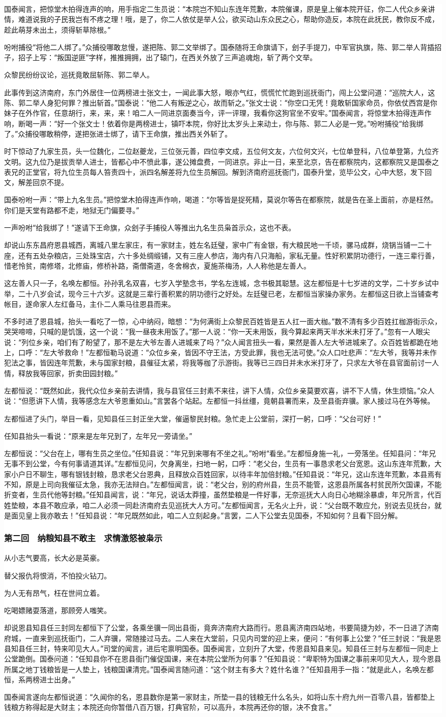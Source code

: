 国泰闻言，把惊堂木拍得连声的响，用手指定二生员说：“本院岂不知山东连年荒歉，本院催课，原是皇上催本院开征，你二人代众乡亲讲情，难道说我的子民我岂有不疼之理！哦，是了，你二人依仗是举人公，欲买动山东众民之心，帮助你造反，本院在此抚民，教你反不成，趁此萌芽未出土，须得斩草除根。”  

吩咐捕役“将他二人绑了。”众捕役哪敢怠慢，遂把陈、郭二文举绑了。国泰随将王命旗请下，刽子手提刀，中军官执旗，陈、郭二举人背插招子，招子上写：“叛国逆匪”字样，推推拥拥，出了辕门，在西关外放了三声追魂炮，斩了两个文举。  

众黎民纷纷议论，巡抚竟敢屈斩陈、郭二举人。  

此事传到这济南府，东门外居住一位两榜进士张文士，一闻此事大怒，眼亦气红，慌慌忙忙跑到巡抚衙门，闯上公堂问道：“巡院大人，这陈、郭二举人身犯何罪？推出斩首。”国泰说：“他二人有叛逆之心，故而斩之。”张文士说：“你空口无凭！竟敢斩国家命员，你依仗西宫是你妹子在外作官，任意胡行，来，来，来！咱二人一同进京面奏当今，评一评理，我看你这狗官坐不安牢。”国泰闻言，将惊堂木拍得连声作响，断喝一声：“好一个张文士！依着你是两榜进士，镇吓本院，你好比太岁头上来动土，你与陈、郭二人必是一党。”吩咐捕役“给我绑了。”众捕役哪敢稍停，遂把张进士绑了，请下王命旗，推出西关外斩了。  

时下惊动了九家生员，头一位魏化，二位赵夔龙，三位张元善，四位李文成，五位何文友，六位何文兴，七位单登科，八位单登第，九位齐文明。这九位乃是拔贡举人进士，皆都心中不愤此事，遂公摊盘费，一同进京。非止一日，来至北京，告在都察院内，这都察院又是国泰之表兄的正堂官，将九位生员每人笞责四十，派四名解差将九位生员解回。解到济南府巡抚衙门，国泰升堂，览毕公文，心中大怒，发下回文，解差回京不提。  

国泰吩咐一声：“带上九名生员。”把惊堂木拍得连声作响，喝道：“尔等皆是捉死精，莫说尔等告在都察院，就是告在圣上面前，亦是枉然。你们是天堂有路都不走，地狱无门偏要寻。”  

一声吩咐“给我绑了！”遂请下王命旗，众刽子手捕役人等推出九名生员枭首示众，这也不表。  

却说山东东昌府恩县城西，离城八里左家庄，有一家财主，姓左名廷璧，家中广有金银，有大粮民地一千顷，骡马成群，烧锅当铺一二十座，还有五处杂粮店，三处珠宝店，六十多处绸缎铺，又有三座人参店，海内有八只海船，家私无量。性好积累阴功德行，一连三辈行善，惜老怜贫，南修塔，北修庙，修桥补路，斋僧斋道，冬舍棉衣，夏施茶梅汤，人人称他是左善人。  

这左善人只一子，名唤左都恒。孙孙乳名双喜，七岁入学塾念书，学名左连城，念书极其聪慧。这左都恒是十七岁进的文学，二十岁乡试中举，二十八岁会试，现今三十六岁。这就是三辈行善积累的阴功德行之好处。左廷璧已老，左都恒当家操办家务。左都恒这日欲上当铺查考帐目，遂命家人左红备马，主仆二人乘马往恩县而来。  

不多时进了恩县城，抬头一看吃了一惊，心中纳闷，暗想：“为何满街上众黎民百姓皆是五人扛一面大枷。”数不清有多少百姓扛枷游街示众，哭哭啼啼，只喊的是饥饿，这一个说：“我一昼夜未用饭了。”那一人说：“你一天未用饭，我今算起来两天半水米未打牙了。”忽有一人眼尖说：“列位乡亲，咱们有了盼望了，那不是左大爷左善人进城来了吗？”众人闻言扭头一看，果然是善人左大爷进城来了。众百姓皆都跪在地上，口呼：“左大爷救命！”左都恒勒马说道：“众位乡亲，皆因不守王法，方受此罪，我也无法可使。”众人口吐悲声：“左大爷，我等并未作犯法之事，皆因连年荒歉，未与国家封粮，县催征太紧，将我等枷了示游街。我等已三四日并未水米打牙了，只求左大爷在县官面前讨一人情，释放我等回家，折卖田园封粮。”  

左都恒说：“既然如此，我代众位乡亲前去讲情，我与县官任三封素不来往，讲下人情，众位乡亲莫要欢喜，讲不下人情，休生烦恼。”众人说：“但愿讲下人情，我等感念左大爷恩重如山。”言罢各个站起。左都恒一抖丝缰，竟朝县署而来，及至县衙弃骥。家人接过马在外等候。  

左都恒进了头门，举目一看，见知县任三封正坐大堂，催逼黎民封粮。急忙走上公堂前，深打一躬，口呼：“父台可好！”  

任知县抬头一看说：“原来是左年兄到了，左年兄一旁请坐。”  

左都恒说：“父台在上，哪有生员之坐位。”任知县说：“年兄到来哪有不坐之礼。”吩咐“看坐。”左都恒身施一礼，一旁落坐。任知县问：“年兄无事不到公堂，今有何事请道其详。”左都恒见问，欠身离坐，扫地一躬，口呼：“老父台，生员有一事恳求老父台宽恩。这山东连年荒歉，大家小户日不聊生，哪有银钱封粮，恳求老父台恩典，且释放众百姓回家，以待丰年加倍封粮。”任知县说：“年兄，这山东连年荒歉，本县焉有不知，原是上司向我催征太急，我亦无法辩白。”左都恒闻言，说：“老父台，别的府州县，生员不能管，这恩县所属各村贫民所欠国课，不能折变者，生员代他等封粮。”任知县闻言，说：“年兄，说话太莽撞，虽然垫粮是一件好事，无奈巡抚大人向日心地糊涂暴虐，年兄所言，代百姓垫粮，本县不敢应承，咱二人必须一同赴济南府去见巡抚大人方可。”左都恒闻言，无名火上升，说：“父台既不敢应允，别说去见抚台，就是面见皇上我亦敢去！”任知县说：“年兄既然如此，咱二人立刻起身。”言罢，二人下公堂去见国泰，不知如何？且看下回分解。  

### 第二回　纳粮知县不敢主　求情激怒被枭示  

从小志气要高，长大必是英豪。  

替父报仇将恨消，不怕投火钻刀。  

为人无有昂气，枉在世间立着。  

吃喝嫖赌耍落道，那顾旁人嗤笑。  

却说恩县知县任三封同左都恒下了公堂，各乘坐骥一同出县衙，竟奔济南府大路而行。恩县离济南四站地，书要简捷为妙，不一日进了济南府城，一直来到巡抚衙门，二人弃骥，常随接过马去。二人来在大堂前，只见内司堂的迎上来，便问：“有何事上公堂？”任三封说：“我是恩县知县任三封，特来叩见大人。”司堂的闻言，进后宅禀明国泰。国泰闻言，立刻升了大堂，传恩县知县来见。知县任三封与左都恒一同走上公堂跪倒。国泰问道：“任知县你不在恩县衙门催促国课，来在本院公堂所为何事？”任知县说：“卑职特为国课之事前来叩见大人，现今恩县所属之地丁钱粮皆是一人垫上，钱粮国课清完。”国泰闻言随问道：“这个财主有多大？姓什名谁？”任知县用手一指：“就是此人，名唤左都恒，系两榜进士出身。”  

国泰闻言遂向左都恒说道：“久闻你的名，恩县数你是第一家财主，所垫一县的钱粮无什么名头，如将山东十府九州一百零八县，皆都垫上钱粮方称得起是大财主；本院还向你暂借八百万银，打典官阶，可以高升，本院再还你的银，决不食言。”  
